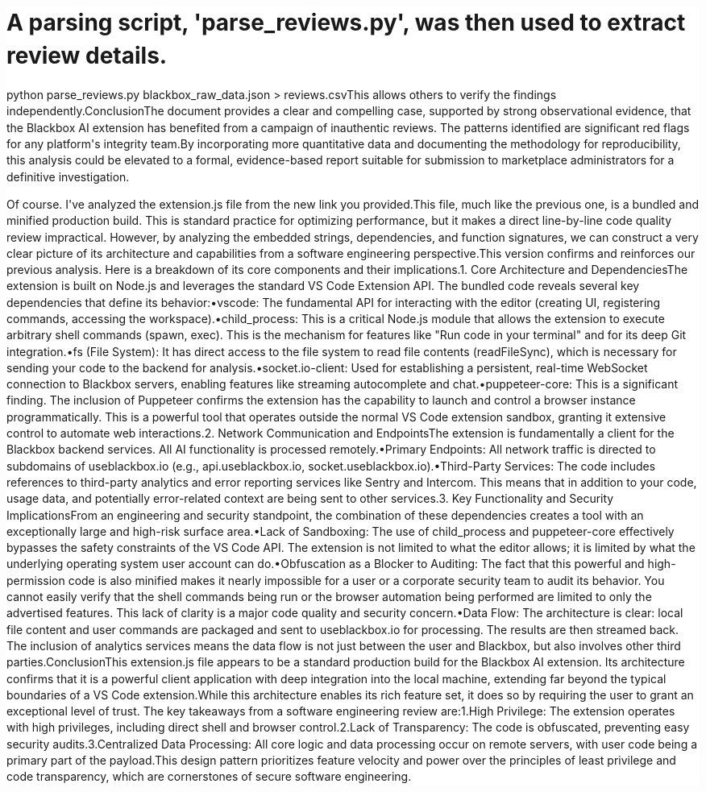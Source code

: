 # A parsing script, 'parse_reviews.py', was then used to extract review details.
python parse_reviews.py blackbox_raw_data.json > reviews.csvThis allows others to verify the findings independently.ConclusionThe document provides a clear and compelling case, supported by strong observational evidence, that the Blackbox AI extension has benefited from a campaign of inauthentic reviews. The patterns identified are significant red flags for any platform's integrity team.By incorporating more quantitative data and documenting the methodology for reproducibility, this analysis could be elevated to a formal, evidence-based report suitable for submission to marketplace administrators for a definitive investigation.



Of course. I've analyzed the extension.js file from the new link you provided.This file, much like the previous one, is a bundled and minified production build. This is standard practice for optimizing performance, but it makes a direct line-by-line code quality review impractical. However, by analyzing the embedded strings, dependencies, and function signatures, we can construct a very clear picture of its architecture and capabilities from a software engineering perspective.This version confirms and reinforces our previous analysis. Here is a breakdown of its core components and their implications.1. Core Architecture and DependenciesThe extension is built on Node.js and leverages the standard VS Code Extension API. The bundled code reveals several key dependencies that define its behavior:•vscode: The fundamental API for interacting with the editor (creating UI, registering commands, accessing the workspace).•child_process: This is a critical Node.js module that allows the extension to execute arbitrary shell commands (spawn, exec). This is the mechanism for features like "Run code in your terminal" and for its deep Git integration.•fs (File System): It has direct access to the file system to read file contents (readFileSync), which is necessary for sending your code to the backend for analysis.•socket.io-client: Used for establishing a persistent, real-time WebSocket connection to Blackbox servers, enabling features like streaming autocomplete and chat.•puppeteer-core: This is a significant finding. The inclusion of Puppeteer confirms the extension has the capability to launch and control a browser instance programmatically. This is a powerful tool that operates outside the normal VS Code extension sandbox, granting it extensive control to automate web interactions.2. Network Communication and EndpointsThe extension is fundamentally a client for the Blackbox backend services. All AI functionality is processed remotely.•Primary Endpoints: All network traffic is directed to subdomains of useblackbox.io (e.g., api.useblackbox.io, socket.useblackbox.io).•Third-Party Services: The code includes references to third-party analytics and error reporting services like Sentry and Intercom. This means that in addition to your code, usage data, and potentially error-related context are being sent to other services.3. Key Functionality and Security ImplicationsFrom an engineering and security standpoint, the combination of these dependencies creates a tool with an exceptionally large and high-risk surface area.•Lack of Sandboxing: The use of child_process and puppeteer-core effectively bypasses the safety constraints of the VS Code API. The extension is not limited to what the editor allows; it is limited by what the underlying operating system user account can do.•Obfuscation as a Blocker to Auditing: The fact that this powerful and high-permission code is also minified makes it nearly impossible for a user or a corporate security team to audit its behavior. You cannot easily verify that the shell commands being run or the browser automation being performed are limited to only the advertised features. This lack of clarity is a major code quality and security concern.•Data Flow: The architecture is clear: local file content and user commands are packaged and sent to useblackbox.io for processing. The results are then streamed back. The inclusion of analytics services means the data flow is not just between the user and Blackbox, but also involves other third parties.ConclusionThis extension.js file appears to be a standard production build for the Blackbox AI extension. Its architecture confirms that it is a powerful client application with deep integration into the local machine, extending far beyond the typical boundaries of a VS Code extension.While this architecture enables its rich feature set, it does so by requiring the user to grant an exceptional level of trust. The key takeaways from a software engineering review are:1.High Privilege: The extension operates with high privileges, including direct shell and browser control.2.Lack of Transparency: The code is obfuscated, preventing easy security audits.3.Centralized Data Processing: All core logic and data processing occur on remote servers, with user code being a primary part of the payload.This design pattern prioritizes feature velocity and power over the principles of least privilege and code transparency, which are cornerstones of secure software engineering.
